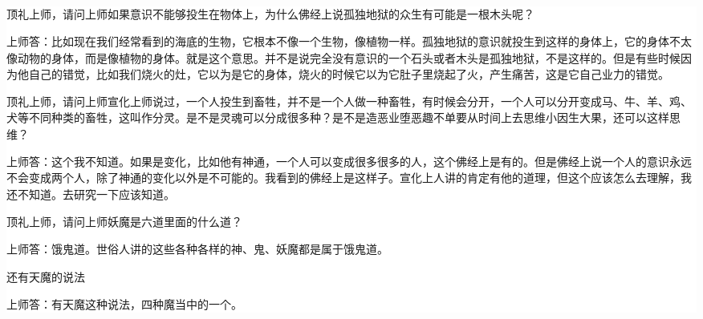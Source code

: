 顶礼上师，请问上师如果意识不能够投生在物体上，为什么佛经上说孤独地狱的众生有可能是一根木头呢？

上师答：比如现在我们经常看到的海底的生物，它根本不像一个生物，像植物一样。孤独地狱的意识就投生到这样的身体上，它的身体不太像动物的身体，而是像植物的身体。就是这个意思。并不是说完全没有意识的一个石头或者木头是孤独地狱，不是这样的。但是有些时候因为他自己的错觉，比如我们烧火的灶，它以为是它的身体，烧火的时候它以为它肚子里烧起了火，产生痛苦，这是它自己业力的错觉。

顶礼上师，请问上师宣化上师说过，一个人投生到畜牲，并不是一个人做一种畜牲，有时候会分开，一个人可以分开变成马、牛、羊、鸡、犬等不同种类的畜牲，这叫作分灵。是不是灵魂可以分成很多种？是不是造恶业堕恶趣不单要从时间上去思维小因生大果，还可以这样思维？

上师答：这个我不知道。如果是变化，比如他有神通，一个人可以变成很多很多的人，这个佛经上是有的。但是佛经上说一个人的意识永远不会变成两个人，除了神通的变化以外是不可能的。我看到的佛经上是这样子。宣化上人讲的肯定有他的道理，但这个应该怎么去理解，我还不知道。去研究一下应该知道。

顶礼上师，请问上师妖魔是六道里面的什么道？

上师答：饿鬼道。世俗人讲的这些各种各样的神、鬼、妖魔都是属于饿鬼道。

还有天魔的说法

上师答：有天魔这种说法，四种魔当中的一个。
